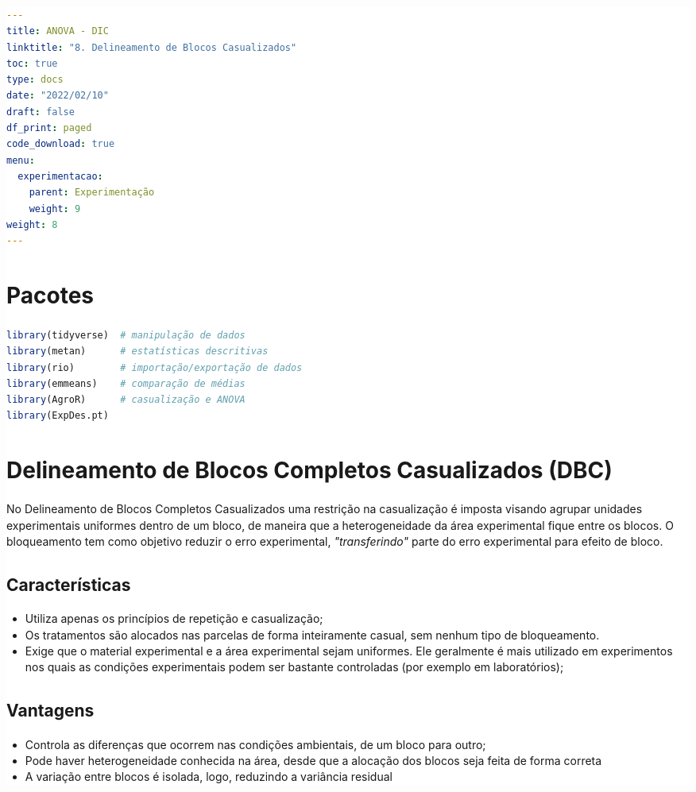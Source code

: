 ```yaml
---
title: ANOVA - DIC
linktitle: "8. Delineamento de Blocos Casualizados"
toc: true
type: docs
date: "2022/02/10"
draft: false
df_print: paged
code_download: true
menu:
  experimentacao:
    parent: Experimentação
    weight: 9
weight: 8
---
```



# Pacotes

```r
library(tidyverse)  # manipulação de dados
library(metan)      # estatísticas descritivas
library(rio)        # importação/exportação de dados
library(emmeans)    # comparação de médias
library(AgroR)      # casualização e ANOVA
library(ExpDes.pt)
```


# Delineamento de Blocos Completos Casualizados (DBC)

No Delineamento de Blocos Completos Casualizados uma restrição na casualização é imposta visando agrupar unidades experimentais uniformes dentro de um bloco, de maneira que a heterogeneidade da área experimental fique entre os blocos. O bloqueamento tem como objetivo reduzir o erro experimental, *"transferindo"* parte do erro experimental para efeito de bloco. 

## Características

* Utiliza apenas os princípios de repetição e casualização;
* Os tratamentos são alocados nas parcelas de forma inteiramente casual, sem nenhum tipo de bloqueamento.
* Exige que o material experimental e a área experimental sejam uniformes.
Ele geralmente é mais utilizado em experimentos nos quais as condições experimentais podem ser bastante controladas (por exemplo em laboratórios);


## Vantagens
* Controla as diferenças que ocorrem nas condições ambientais, de um bloco para outro;
* Pode haver heterogeneidade conhecida na área, desde que a alocação dos blocos seja feita de forma correta
* A variação entre blocos é isolada, logo, reduzindo a variância residual

